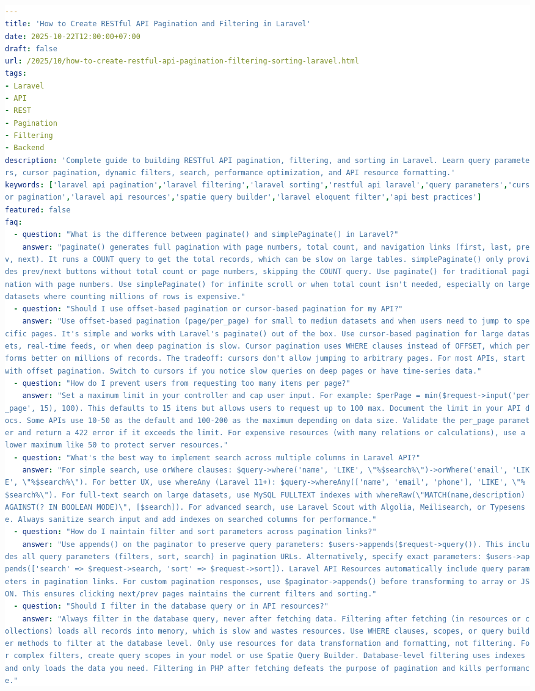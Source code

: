 ```yaml
---
title: 'How to Create RESTful API Pagination and Filtering in Laravel'
date: 2025-10-22T12:00:00+07:00
draft: false
url: /2025/10/how-to-create-restful-api-pagination-filtering-sorting-laravel.html
tags:
- Laravel
- API
- REST
- Pagination
- Filtering
- Backend
description: 'Complete guide to building RESTful API pagination, filtering, and sorting in Laravel. Learn query parameters, cursor pagination, dynamic filters, search, performance optimization, and API resource formatting.'
keywords: ['laravel api pagination','laravel filtering','laravel sorting','restful api laravel','query parameters','cursor pagination','laravel api resources','spatie query builder','laravel eloquent filter','api best practices']
featured: false
faq:
  - question: "What is the difference between paginate() and simplePaginate() in Laravel?"
    answer: "paginate() generates full pagination with page numbers, total count, and navigation links (first, last, prev, next). It runs a COUNT query to get the total records, which can be slow on large tables. simplePaginate() only provides prev/next buttons without total count or page numbers, skipping the COUNT query. Use paginate() for traditional pagination with page numbers. Use simplePaginate() for infinite scroll or when total count isn't needed, especially on large datasets where counting millions of rows is expensive."
  - question: "Should I use offset-based pagination or cursor-based pagination for my API?"
    answer: "Use offset-based pagination (page/per_page) for small to medium datasets and when users need to jump to specific pages. It's simple and works with Laravel's paginate() out of the box. Use cursor-based pagination for large datasets, real-time feeds, or when deep pagination is slow. Cursor pagination uses WHERE clauses instead of OFFSET, which performs better on millions of records. The tradeoff: cursors don't allow jumping to arbitrary pages. For most APIs, start with offset pagination. Switch to cursors if you notice slow queries on deep pages or have time-series data."
  - question: "How do I prevent users from requesting too many items per page?"
    answer: "Set a maximum limit in your controller and cap user input. For example: $perPage = min($request->input('per_page', 15), 100). This defaults to 15 items but allows users to request up to 100 max. Document the limit in your API docs. Some APIs use 10-50 as the default and 100-200 as the maximum depending on data size. Validate the per_page parameter and return a 422 error if it exceeds the limit. For expensive resources (with many relations or calculations), use a lower maximum like 50 to protect server resources."
  - question: "What's the best way to implement search across multiple columns in Laravel API?"
    answer: "For simple search, use orWhere clauses: $query->where('name', 'LIKE', \"%$search%\")->orWhere('email', 'LIKE', \"%$search%\"). For better UX, use whereAny (Laravel 11+): $query->whereAny(['name', 'email', 'phone'], 'LIKE', \"%$search%\"). For full-text search on large datasets, use MySQL FULLTEXT indexes with whereRaw(\"MATCH(name,description) AGAINST(? IN BOOLEAN MODE)\", [$search]). For advanced search, use Laravel Scout with Algolia, Meilisearch, or Typesense. Always sanitize search input and add indexes on searched columns for performance."
  - question: "How do I maintain filter and sort parameters across pagination links?"
    answer: "Use appends() on the paginator to preserve query parameters: $users->appends($request->query()). This includes all query parameters (filters, sort, search) in pagination URLs. Alternatively, specify exact parameters: $users->appends(['search' => $request->search, 'sort' => $request->sort]). Laravel API Resources automatically include query parameters in pagination links. For custom pagination responses, use $paginator->appends() before transforming to array or JSON. This ensures clicking next/prev pages maintains the current filters and sorting."
  - question: "Should I filter in the database query or in API resources?"
    answer: "Always filter in the database query, never after fetching data. Filtering after fetching (in resources or collections) loads all records into memory, which is slow and wastes resources. Use WHERE clauses, scopes, or query builder methods to filter at the database level. Only use resources for data transformation and formatting, not filtering. For complex filters, create query scopes in your model or use Spatie Query Builder. Database-level filtering uses indexes and only loads the data you need. Filtering in PHP after fetching defeats the purpose of pagination and kills performance."
```